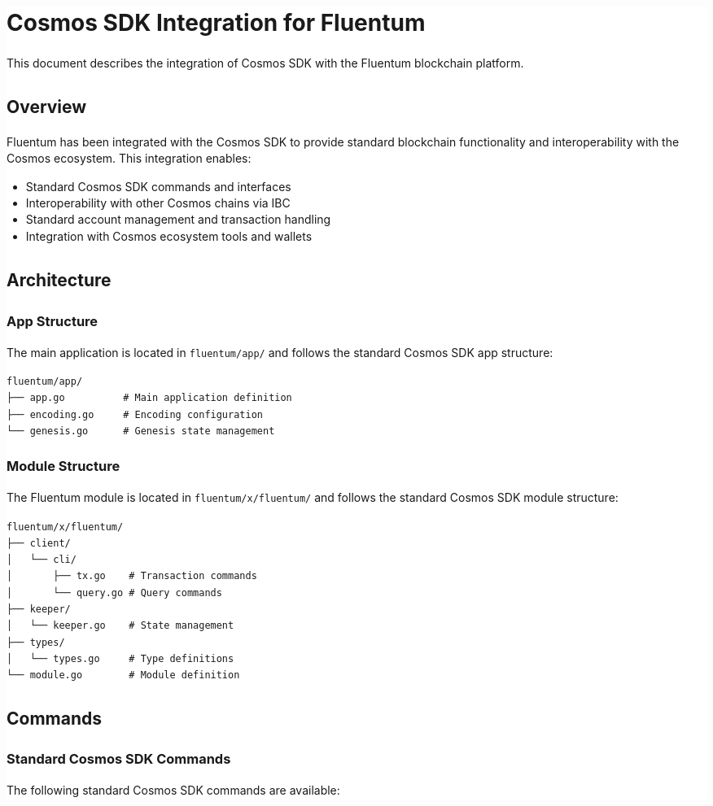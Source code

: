 # Cosmos SDK Integration for Fluentum

This document describes the integration of Cosmos SDK with the Fluentum blockchain platform.

## Overview

Fluentum has been integrated with the Cosmos SDK to provide standard blockchain functionality and interoperability with the Cosmos ecosystem. This integration enables:

- Standard Cosmos SDK commands and interfaces
- Interoperability with other Cosmos chains via IBC
- Standard account management and transaction handling
- Integration with Cosmos ecosystem tools and wallets

## Architecture

### App Structure

The main application is located in `fluentum/app/` and follows the standard Cosmos SDK app structure:

```
fluentum/app/
├── app.go          # Main application definition
├── encoding.go     # Encoding configuration
└── genesis.go      # Genesis state management
```

### Module Structure

The Fluentum module is located in `fluentum/x/fluentum/` and follows the standard Cosmos SDK module structure:

```
fluentum/x/fluentum/
├── client/
│   └── cli/
│       ├── tx.go    # Transaction commands
│       └── query.go # Query commands
├── keeper/
│   └── keeper.go    # State management
├── types/
│   └── types.go     # Type definitions
└── module.go        # Module definition
```

## Commands

### Standard Cosmos SDK Commands

The following standard Cosmos SDK commands are available:
